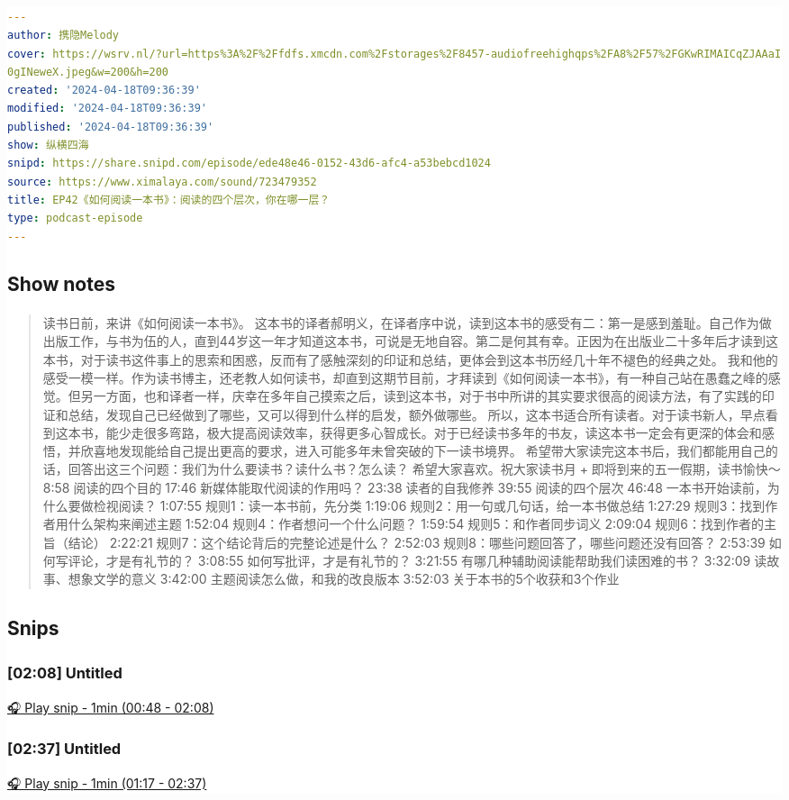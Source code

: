 ```yaml
---
author: 携隐Melody
cover: https://wsrv.nl/?url=https%3A%2F%2Ffdfs.xmcdn.com%2Fstorages%2F8457-audiofreehighqps%2FA8%2F57%2FGKwRIMAICqZJAAaI0gINeweX.jpeg&w=200&h=200
created: '2024-04-18T09:36:39'
modified: '2024-04-18T09:36:39'
published: '2024-04-18T09:36:39'
show: 纵横四海
snipd: https://share.snipd.com/episode/ede48e46-0152-43d6-afc4-a53bebcd1024
source: https://www.ximalaya.com/sound/723479352
title: EP42《如何阅读一本书》：阅读的四个层次，你在哪一层？
type: podcast-episode
---
```



## Show notes
> 读书日前，来讲《如何阅读一本书》。
> 这本书的译者郝明义，在译者序中说，读到这本书的感受有二：第一是感到羞耻。自己作为做出版工作，与书为伍的人，直到44岁这一年才知道这本书，可说是无地自容。第二是何其有幸。正因为在出版业二十多年后才读到这本书，对于读书这件事上的思索和困惑，反而有了感触深刻的印证和总结，更体会到这本书历经几十年不褪色的经典之处。
> 我和他的感受一模一样。作为读书博主，还老教人如何读书，却直到这期节目前，才拜读到《如何阅读一本书》，有一种自己站在愚蠢之峰的感觉。但另一方面，也和译者一样，庆幸在多年自己摸索之后，读到这本书，对于书中所讲的其实要求很高的阅读方法，有了实践的印证和总结，发现自己已经做到了哪些，又可以得到什么样的启发，额外做哪些。
> 所以，这本书适合所有读者。对于读书新人，早点看到这本书，能少走很多弯路，极大提高阅读效率，获得更多心智成长。对于已经读书多年的书友，读这本书一定会有更深的体会和感悟，并欣喜地发现能给自己提出更高的要求，进入可能多年未曾突破的下一读书境界。
> 希望带大家读完这本书后，我们都能用自己的话，回答出这三个问题：我们为什么要读书？读什么书？怎么读？
> 希望大家喜欢。祝大家读书月 + 即将到来的五一假期，读书愉快～
> 8:58 阅读的四个目的
> 17:46 新媒体能取代阅读的作用吗？
> 23:38 读者的自我修养
> 39:55 阅读的四个层次
> 46:48 一本书开始读前，为什么要做检视阅读？
> 1:07:55 规则1：读一本书前，先分类
> 1:19:06 规则2：用一句或几句话，给一本书做总结
> 1:27:29 规则3：找到作者用什么架构来阐述主题
> 1:52:04 规则4：作者想问一个什么问题？
> 1:59:54 规则5：和作者同步词义
> 2:09:04 规则6：找到作者的主旨（结论）
> 2:22:21 规则7：这个结论背后的完整论述是什么？
> 2:52:03 规则8：哪些问题回答了，哪些问题还没有回答？
> 2:53:39 如何写评论，才是有礼节的？
> 3:08:55 如何写批评，才是有礼节的？
> 3:21:55 有哪几种辅助阅读能帮助我们读困难的书？
> 3:32:09 读故事、想象文学的意义
> 3:42:00 主题阅读怎么做，和我的改良版本
> 3:52:03 关于本书的5个收获和3个作业

## Snips
### [02:08] Untitled
[🎧 Play snip - 1min️ (00:48 - 02:08)](https://share.snipd.com/snip/3e5128c4-3568-4e1b-bbcb-57515885dd71)
<audio controls> <source src="https://jt.ximalaya.com//GKwRINsJ9uUNByqsIQLH8Evf.m4a?channel=rss&album_id=67531569&track_id=723479352&uid=403479618&jt=https://aod.cos.tx.xmcdn.com/storages/3b69-audiofreehighqps/3C/65/GKwRINsJ9uUNByqsIQLH8Evf.m4a#t=00:48,02:08"> </audio>
### [02:37] Untitled
[🎧 Play snip - 1min️ (01:17 - 02:37)](https://share.snipd.com/snip/9b73f79f-8c82-4a01-a7ce-70888015ee21)
<audio controls> <source src="https://jt.ximalaya.com//GKwRINsJ9uUNByqsIQLH8Evf.m4a?channel=rss&album_id=67531569&track_id=723479352&uid=403479618&jt=https://aod.cos.tx.xmcdn.com/storages/3b69-audiofreehighqps/3C/65/GKwRINsJ9uUNByqsIQLH8Evf.m4a#t=01:17,02:37"> </audio>